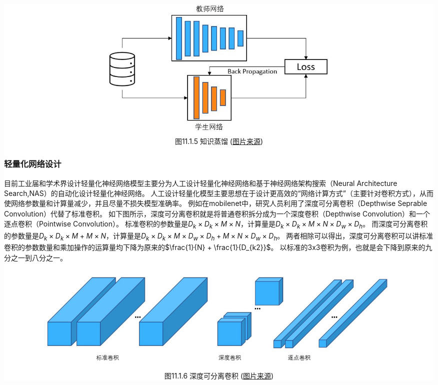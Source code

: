 <center> <img src="./img/1/知识蒸馏.jpg" width="500" height="260" /></center>
<center>图11.1.5 知识蒸馏 (<a href="https://towardsdatascience.com/knowledge-distillation-simplified-dd4973dbc764">图片来源</a>)</center>

### 轻量化网络设计


目前工业届和学术界设计轻量化神经网络模型主要分为人工设计轻量化神经网络和基于神经网络架构搜索（Neural Architecture Search,NAS）的自动化设计轻量化神经网络。
人工设计轻量化模型主要思想在于设计更高效的“网络计算方式”（主要针对卷积方式），从而使网络参数量和计算量减少，并且尽量不损失模型准确率。
例如在mobilenet中，研究人员利用了深度可分离卷积（Depthwise Seprable Convolution）代替了标准卷积。
如下图所示，深度可分离卷积就是将普通卷积拆分成为一个深度卷积（Depthwise Convolution）和一个逐点卷积（Pointwise Convolution）。
标准卷积的参数量是$D_k \times D_k \times M \times N$，计算量是$D_k \times D_k \times M \times N \times D_w \times D_h$。
而深度可分离卷积的参数量是$D_k \times D_k \times M + M \times N$，计算量是$D_k \times D_k \times M \times D_w \times D_h + M \times N \times D_w \times D_h$。
两者相除可以得出，深度可分离卷积可以讲标准卷积的参数数量和乘加操作的运算量均下降为原来的$\frac{1}{N} + \frac{1}{D_{k2}}$。
以标准的3x3卷积为例，也就是会下降到原来的九分之一到八分之一。

<center> <img src="./img/1/深度可分离卷积.jpg" width="700" /></center>
<center>图11.1.6 深度可分离卷积 (<a href="https://arxiv.org/pdf/1704.04861.pdf">图片来源</a>)</center>
